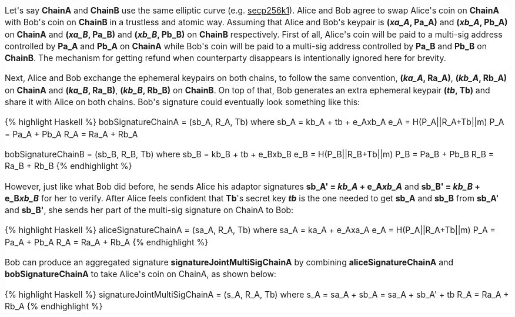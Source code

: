 Let's say **ChainA** and **ChainB** use the same elliptic curve (e.g. [secp256k1](https://en.bitcoin.it/wiki/Secp256k1)). Alice and Bob agree to swap Alice's coin on **ChainA**
with Bob's coin on **ChainB** in a trustless and atomic way. Assuming that Alice and Bob's keypair is **(*xa_A*, Pa_A)** and **(*xb_A*, Pb_A)** on **ChainA** and
**(*xa_B*, Pa_B)** and **(*xb_B*, Pb_B)** on **ChainB** respectively. First of all, Alice's coin will be paid to a multi-sig address controlled by **Pa_A** and **Pb_A** on **ChainA** while
Bob's coin will be paid to a multi-sig address controlled by **Pa_B** and **Pb_B** on **ChainB**. The mechanism for getting refund when counterparty disappears is intentionally ignored
here for brevity.

Next, Alice and Bob exchange the ephemeral keypairs on both chains, to follow the same convention, **(*ka_A*, Ra_A)**, **(*kb_A*, Rb_A)** on **ChainA** and **(*ka_B*, Ra_B)**,
**(*kb_B*, Rb_B)** on **ChainB**. On top of that, Bob generates an extra ephemeral keypair **(*tb*, Tb)** and share it with Alice on both chains. Bob's signature could eventually
look something like this:

{% highlight Haskell %}
bobSignatureChainA = (sb_A, R_A, Tb)
  where
    sb_A = kb_A + tb + e_Axb_A
    e_A  = H(P_A||R_A+Tb||m)
    P_A  = Pa_A + Pb_A
    R_A  = Ra_A + Rb_A

bobSignatureChainB = (sb_B, R_B, Tb)
  where
    sb_B = kb_B + tb + e_Bxb_B
    e_B  = H(P_B||R_B+Tb||m)
    P_B  = Pa_B + Pb_B
    R_B  = Ra_B + Rb_B
{% endhighlight %}

However, just like what Bob did before, he sends Alice his adaptor signatures **sb_A' = *kb_A* + e_A*xb_A*** and **sb_B' = *kb_B* + e_B*xb_B*** for her to verify. After Alice feels confident
that **Tb**'s secret key ***tb*** is the one needed to get **sb_A** and **sb_B** from **sb_A'** and **sb_B'**, she sends her part of the multi-sig signature on ChainA to Bob:

{% highlight Haskell %}
aliceSignatureChainA = (sa_A, R_A, Tb)
  where
    sa_A = ka_A + e_Axa_A
    e_A  = H(P_A||R_A+Tb||m)
    P_A  = Pa_A + Pb_A
    R_A  = Ra_A + Rb_A
{% endhighlight %}

Bob can produce an aggregated signature **signatureJointMultiSigChainA** by combining **aliceSignatureChainA** and **bobSignatureChainA** to take Alice's coin on ChainA, as shown below:

{% highlight Haskell %}
signatureJointMultiSigChainA = (s_A, R_A, Tb)
  where
    s_A = sa_A + sb_A
        = sa_A + sb_A' + tb
    R_A = Ra_A + Rb_A
{% endhighlight %}
